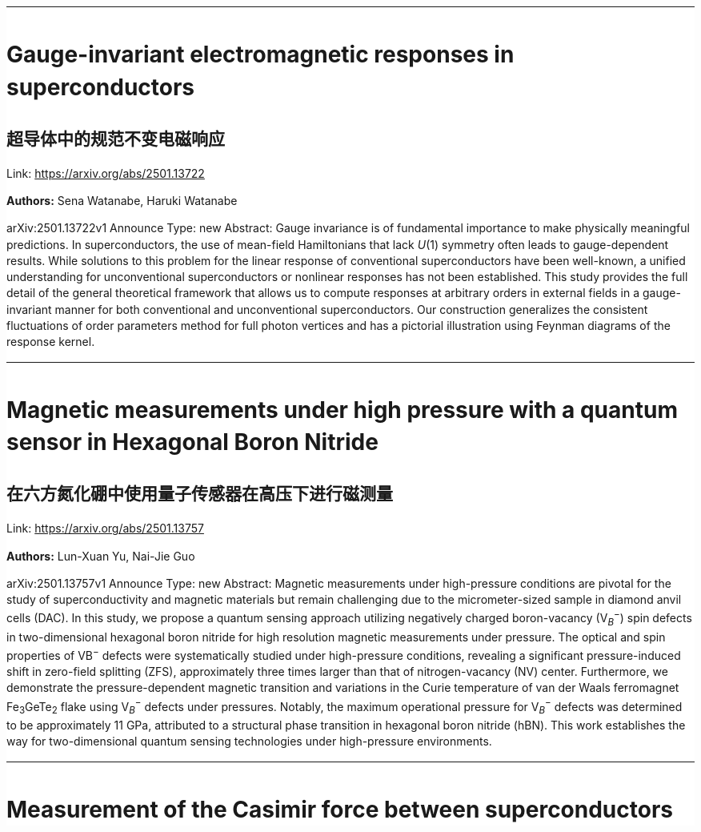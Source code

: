 
---
# Gauge-invariant electromagnetic responses in superconductors

## 超导体中的规范不变电磁响应

Link: https://arxiv.org/abs/2501.13722

**Authors:** Sena Watanabe, Haruki Watanabe

arXiv:2501.13722v1 Announce Type: new 
Abstract: Gauge invariance is of fundamental importance to make physically meaningful predictions. In superconductors, the use of mean-field Hamiltonians that lack $U(1)$ symmetry often leads to gauge-dependent results. While solutions to this problem for the linear response of conventional superconductors have been well-known, a unified understanding for unconventional superconductors or nonlinear responses has not been established. This study provides the full detail of the general theoretical framework that allows us to compute responses at arbitrary orders in external fields in a gauge-invariant manner for both conventional and unconventional superconductors. Our construction generalizes the consistent fluctuations of order parameters method for full photon vertices and has a pictorial illustration using Feynman diagrams of the response kernel.


---
# Magnetic measurements under high pressure with a quantum sensor in Hexagonal Boron Nitride

## 在六方氮化硼中使用量子传感器在高压下进行磁测量

Link: https://arxiv.org/abs/2501.13757

**Authors:** Lun-Xuan Yu, Nai-Jie Guo

arXiv:2501.13757v1 Announce Type: new 
Abstract: Magnetic measurements under high-pressure conditions are pivotal for the study of superconductivity and magnetic materials but remain challenging due to the micrometer-sized sample in diamond anvil cells (DAC). In this study, we propose a quantum sensing approach utilizing negatively charged boron-vacancy (V$_B^-$) spin defects in two-dimensional hexagonal boron nitride for high resolution magnetic measurements under pressure. The optical and spin properties of VB$^-$ defects were systematically studied under high-pressure conditions, revealing a significant pressure-induced shift in zero-field splitting (ZFS), approximately three times larger than that of nitrogen-vacancy (NV) center. Furthermore, we demonstrate the pressure-dependent magnetic transition and variations in the Curie temperature of van der Waals ferromagnet Fe$_3$GeTe$_2$ flake using V$_B^-$ defects under pressures. Notably, the maximum operational pressure for V$_B^-$ defects was determined to be approximately 11 GPa, attributed to a structural phase transition in hexagonal boron nitride (hBN). This work establishes the way for two-dimensional quantum sensing technologies under high-pressure environments.


---
# Measurement of the Casimir force between superconductors

